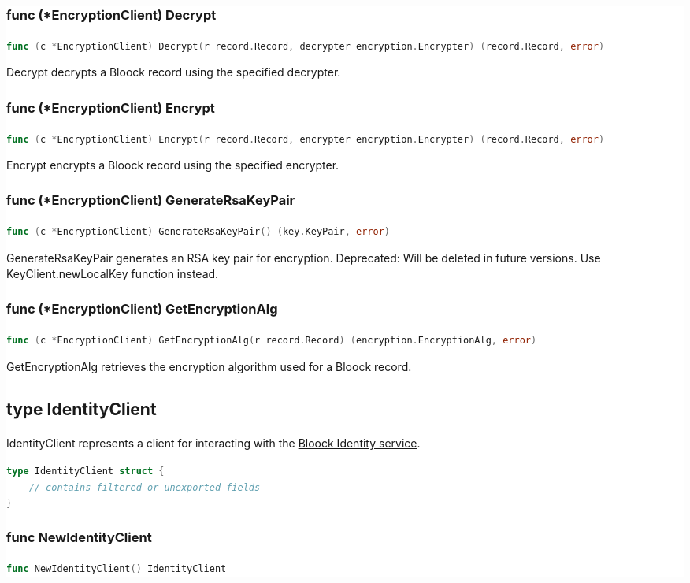 <a name="EncryptionClient.Decrypt"></a>
### func \(\*EncryptionClient\) Decrypt

```go
func (c *EncryptionClient) Decrypt(r record.Record, decrypter encryption.Encrypter) (record.Record, error)
```

Decrypt decrypts a Bloock record using the specified decrypter.

<a name="EncryptionClient.Encrypt"></a>
### func \(\*EncryptionClient\) Encrypt

```go
func (c *EncryptionClient) Encrypt(r record.Record, encrypter encryption.Encrypter) (record.Record, error)
```

Encrypt encrypts a Bloock record using the specified encrypter.

<a name="EncryptionClient.GenerateRsaKeyPair"></a>
### func \(\*EncryptionClient\) GenerateRsaKeyPair

```go
func (c *EncryptionClient) GenerateRsaKeyPair() (key.KeyPair, error)
```

GenerateRsaKeyPair generates an RSA key pair for encryption. Deprecated: Will be deleted in future versions. Use KeyClient.newLocalKey function instead.

<a name="EncryptionClient.GetEncryptionAlg"></a>
### func \(\*EncryptionClient\) GetEncryptionAlg

```go
func (c *EncryptionClient) GetEncryptionAlg(r record.Record) (encryption.EncryptionAlg, error)
```

GetEncryptionAlg retrieves the encryption algorithm used for a Bloock record.

<a name="IdentityClient"></a>
## type IdentityClient

IdentityClient represents a client for interacting with the [Bloock Identity service](https://bloock.com).

```go
type IdentityClient struct {
    // contains filtered or unexported fields
}
```

<a name="NewIdentityClient"></a>
### func NewIdentityClient

```go
func NewIdentityClient() IdentityClient
```
